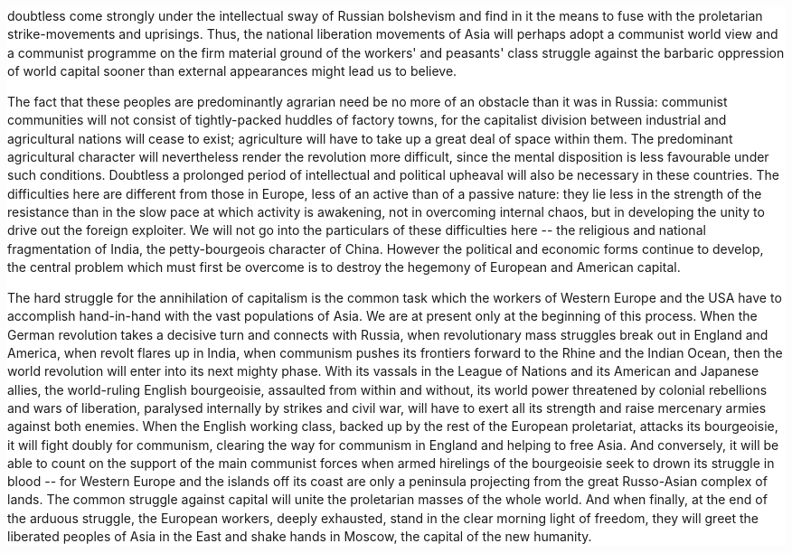 doubtless come strongly under the intellectual sway of Russian
bolshevism and find in it the means to fuse with the proletarian
strike-movements and uprisings. Thus, the national liberation movements
of Asia will perhaps adopt a communist world view and a communist
programme on the firm material ground of the workers' and peasants'
class struggle against the barbaric oppression of world capital sooner
than external appearances might lead us to believe.

The fact that these peoples are predominantly agrarian need be no more
of an obstacle than it was in Russia: communist communities will not
consist of tightly-packed huddles of factory towns, for the capitalist
division between industrial and agricultural nations will cease to
exist; agriculture will have to take up a great deal of space within
them. The predominant agricultural character will nevertheless render
the revolution more difficult, since the mental disposition is less
favourable under such conditions. Doubtless a prolonged period of
intellectual and political upheaval will also be necessary in these
countries. The difficulties here are different from those in Europe,
less of an active than of a passive nature: they lie less in the
strength of the resistance than in the slow pace at which activity is
awakening, not in overcoming internal chaos, but in developing the unity
to drive out the foreign exploiter. We will not go into the particulars
of these difficulties here -- the religious and national fragmentation
of India, the petty-bourgeois character of China. However the political
and economic forms continue to develop, the central problem which must
first be overcome is to destroy the hegemony of European and American
capital.

The hard struggle for the annihilation of capitalism is the common task
which the workers of Western Europe and the USA have to accomplish
hand-in-hand with the vast populations of Asia. We are at present only
at the beginning of this process. When the German revolution takes a
decisive turn and connects with Russia, when revolutionary mass
struggles break out in England and America, when revolt flares up in
India, when communism pushes its frontiers forward to the Rhine and the
Indian Ocean, then the world revolution will enter into its next mighty
phase. With its vassals in the League of Nations and its American and
Japanese allies, the world-ruling English bourgeoisie, assaulted from
within and without, its world power threatened by colonial rebellions
and wars of liberation, paralysed internally by strikes and civil war,
will have to exert all its strength and raise mercenary armies against
both enemies. When the English working class, backed up by the rest of
the European proletariat, attacks its bourgeoisie, it will fight doubly
for communism, clearing the way for communism in England and helping to
free Asia. And conversely, it will be able to count on the support of
the main communist forces when armed hirelings of the bourgeoisie seek
to drown its struggle in blood -- for Western Europe and the islands off
its coast are only a peninsula projecting from the great Russo-Asian
complex of lands. The common struggle against capital will unite the
proletarian masses of the whole world. And when finally, at the end of
the arduous struggle, the European workers, deeply exhausted, stand in
the clear morning light of freedom, they will greet the liberated
peoples of Asia in the East and shake hands in Moscow, the capital of
the new humanity.
